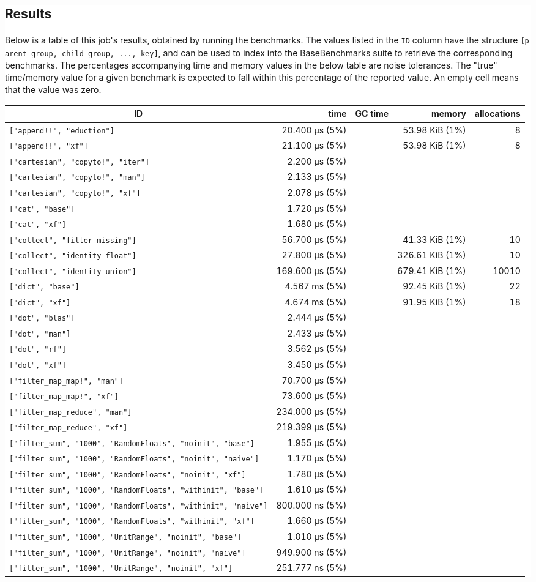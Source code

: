 ## Results
Below is a table of this job's results, obtained by running the benchmarks.
The values listed in the `ID` column have the structure `[parent_group, child_group, ..., key]`, and can be used to
index into the BaseBenchmarks suite to retrieve the corresponding benchmarks.
The percentages accompanying time and memory values in the below table are noise tolerances. The "true"
time/memory value for a given benchmark is expected to fall within this percentage of the reported value.
An empty cell means that the value was zero.

| ID                                                             | time            | GC time | memory          | allocations |
|----------------------------------------------------------------|----------------:|--------:|----------------:|------------:|
| `["append!!", "eduction"]`                                     |  20.400 μs (5%) |         |  53.98 KiB (1%) |           8 |
| `["append!!", "xf"]`                                           |  21.100 μs (5%) |         |  53.98 KiB (1%) |           8 |
| `["cartesian", "copyto!", "iter"]`                             |   2.200 μs (5%) |         |                 |             |
| `["cartesian", "copyto!", "man"]`                              |   2.133 μs (5%) |         |                 |             |
| `["cartesian", "copyto!", "xf"]`                               |   2.078 μs (5%) |         |                 |             |
| `["cat", "base"]`                                              |   1.720 μs (5%) |         |                 |             |
| `["cat", "xf"]`                                                |   1.680 μs (5%) |         |                 |             |
| `["collect", "filter-missing"]`                                |  56.700 μs (5%) |         |  41.33 KiB (1%) |          10 |
| `["collect", "identity-float"]`                                |  27.800 μs (5%) |         | 326.61 KiB (1%) |          10 |
| `["collect", "identity-union"]`                                | 169.600 μs (5%) |         | 679.41 KiB (1%) |       10010 |
| `["dict", "base"]`                                             |   4.567 ms (5%) |         |  92.45 KiB (1%) |          22 |
| `["dict", "xf"]`                                               |   4.674 ms (5%) |         |  91.95 KiB (1%) |          18 |
| `["dot", "blas"]`                                              |   2.444 μs (5%) |         |                 |             |
| `["dot", "man"]`                                               |   2.433 μs (5%) |         |                 |             |
| `["dot", "rf"]`                                                |   3.562 μs (5%) |         |                 |             |
| `["dot", "xf"]`                                                |   3.450 μs (5%) |         |                 |             |
| `["filter_map_map!", "man"]`                                   |  70.700 μs (5%) |         |                 |             |
| `["filter_map_map!", "xf"]`                                    |  73.600 μs (5%) |         |                 |             |
| `["filter_map_reduce", "man"]`                                 | 234.000 μs (5%) |         |                 |             |
| `["filter_map_reduce", "xf"]`                                  | 219.399 μs (5%) |         |                 |             |
| `["filter_sum", "1000", "RandomFloats", "noinit", "base"]`     |   1.955 μs (5%) |         |                 |             |
| `["filter_sum", "1000", "RandomFloats", "noinit", "naive"]`    |   1.170 μs (5%) |         |                 |             |
| `["filter_sum", "1000", "RandomFloats", "noinit", "xf"]`       |   1.780 μs (5%) |         |                 |             |
| `["filter_sum", "1000", "RandomFloats", "withinit", "base"]`   |   1.610 μs (5%) |         |                 |             |
| `["filter_sum", "1000", "RandomFloats", "withinit", "naive"]`  | 800.000 ns (5%) |         |                 |             |
| `["filter_sum", "1000", "RandomFloats", "withinit", "xf"]`     |   1.660 μs (5%) |         |                 |             |
| `["filter_sum", "1000", "UnitRange", "noinit", "base"]`        |   1.010 μs (5%) |         |                 |             |
| `["filter_sum", "1000", "UnitRange", "noinit", "naive"]`       | 949.900 ns (5%) |         |                 |             |
| `["filter_sum", "1000", "UnitRange", "noinit", "xf"]`          | 251.777 ns (5%) |         |                 |             |